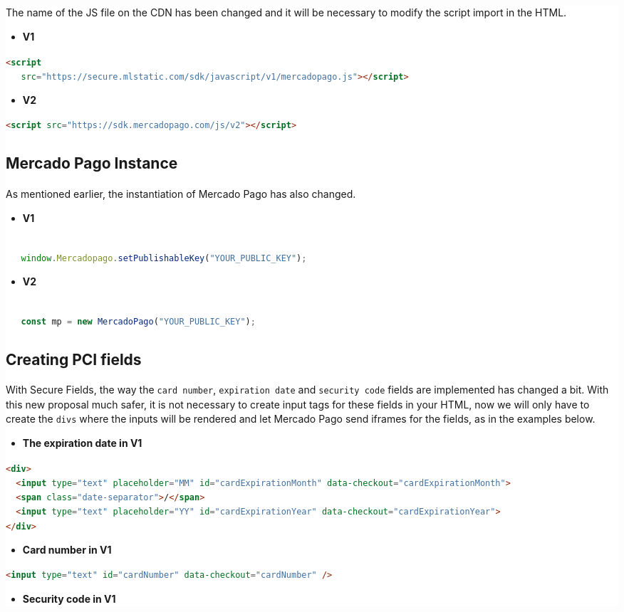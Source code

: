 The name of the JS file on the CDN has been changed and it will be necessary to modify the script import in the HTML.

* **V1**

```html
<script
   src="https://secure.mlstatic.com/sdk/javascript/v1/mercadopago.js"></script>
`````

* **V2**

```html
<script src="https://sdk.mercadopago.com/js/v2"></script>
`````

## Mercado Pago Instance

As mentioned earlier, the instantiation of Mercado Pago has also changed.

* **V1**

```javascript
 
   window.Mercadopago.setPublishableKey("YOUR_PUBLIC_KEY");
````

* **V2**

```javascript
 
   const mp = new MercadoPago("YOUR_PUBLIC_KEY");
````

## Creating PCI fields

With Secure Fields, the way the `card number`, `expiration date` and `security code` fields are implemented has changed a bit. With this new proposal much safer, it is not necessary to create input tags for these fields in your HTML, now we will only have to create the `divs` where the inputs will be rendered and let Mercado Pago send iframes for the fields, as in the examples below.

* **The expiration date in V1**

```html
<div>
  <input type="text" placeholder="MM" id="cardExpirationMonth" data-checkout="cardExpirationMonth">
  <span class="date-separator">/</span>
  <input type="text" placeholder="YY" id="cardExpirationYear" data-checkout="cardExpirationYear">
</div>
`````

* **Card number in V1**

```html
<input type="text" id="cardNumber" data-checkout="cardNumber" />
`````

* **Security code in V1**
